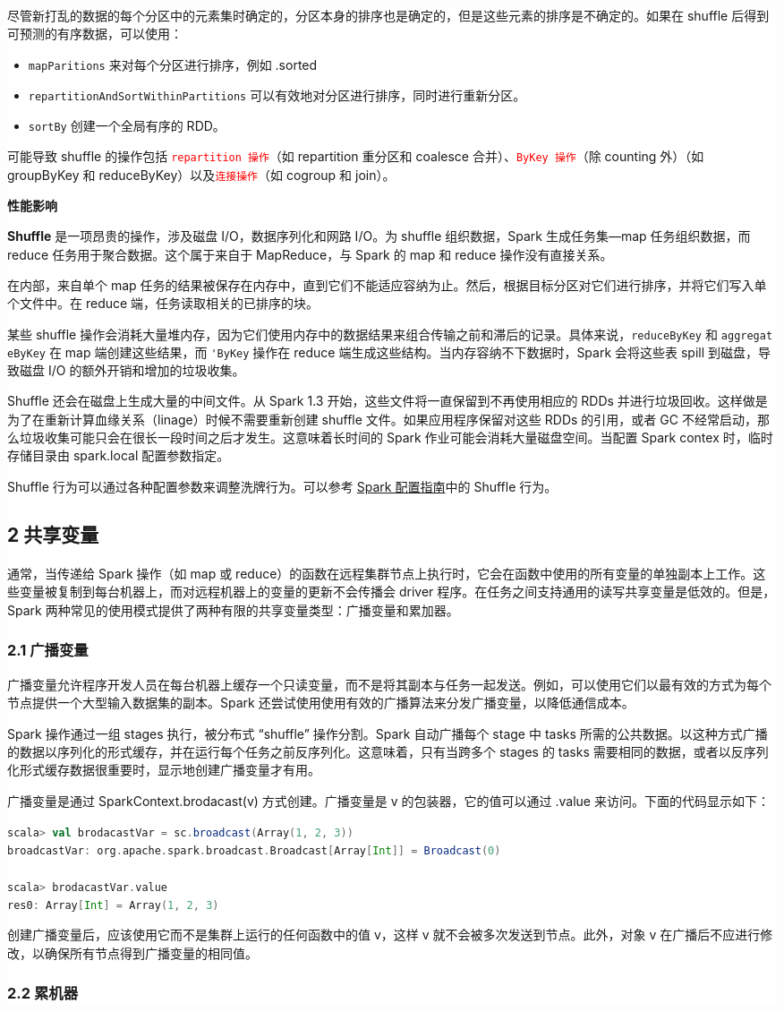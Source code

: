 尽管新打乱的数据的每个分区中的元素集时确定的，分区本身的排序也是确定的，但是这些元素的排序是不确定的。如果在 shuffle 后得到可预测的有序数据，可以使用：

* `mapParitions` 来对每个分区进行排序，例如 .sorted

* `repartitionAndSortWithinPartitions` 可以有效地对分区进行排序，同时进行重新分区。

* `sortBy` 创建一个全局有序的 RDD。

可能导致 shuffle 的操作包括 <font color="red">`repartition 操作`</font>（如 repartition 重分区和 coalesce 合并）、<font color="red">`ByKey 操作`</font>（除 counting 外）（如 groupByKey 和 reduceByKey）以及<font color="red">`连接操作`</font>（如 cogroup 和 join）。

**性能影响**

**Shuffle** 是一项昂贵的操作，涉及磁盘 I/O，数据序列化和网路 I/O。为 shuffle 组织数据，Spark 生成任务集—map 任务组织数据，而 reduce 任务用于聚合数据。这个属于来自于 MapReduce，与 Spark 的 map 和 reduce 操作没有直接关系。

在内部，来自单个 map 任务的结果被保存在内存中，直到它们不能适应容纳为止。然后，根据目标分区对它们进行排序，并将它们写入单个文件中。在 reduce 端，任务读取相关的已排序的块。

某些 shuffle 操作会消耗大量堆内存，因为它们使用内存中的数据结果来组合传输之前和滞后的记录。具体来说，`reduceByKey` 和  `aggregateByKey` 在 map 端创建这些结果，而 `'ByKey` 操作在 reduce 端生成这些结构。当内存容纳不下数据时，Spark 会将这些表 spill 到磁盘，导致磁盘 I/O 的额外开销和增加的垃圾收集。

Shuffle 还会在磁盘上生成大量的中间文件。从 Spark 1.3 开始，这些文件将一直保留到不再使用相应的 RDDs 并进行垃圾回收。这样做是为了在重新计算血缘关系（linage）时候不需要重新创建 shuffle 文件。如果应用程序保留对这些 RDDs 的引用，或者 GC 不经常启动，那么垃圾收集可能只会在很长一段时间之后才发生。这意味着长时间的 Spark 作业可能会消耗大量磁盘空间。当配置 Spark contex 时，临时存储目录由 spark.local 配置参数指定。

Shuffle 行为可以通过各种配置参数来调整洗牌行为。可以参考 [Spark 配置指南](http://spark.apache.org/docs/latest/configuration.html)中的 Shuffle 行为。



## 2 共享变量

通常，当传递给 Spark 操作（如 map 或 reduce）的函数在远程集群节点上执行时，它会在函数中使用的所有变量的单独副本上工作。这些变量被复制到每台机器上，而对远程机器上的变量的更新不会传播会 driver 程序。在任务之间支持通用的读写共享变量是低效的。但是，Spark 两种常见的使用模式提供了两种有限的共享变量类型：广播变量和累加器。

### 2.1 广播变量

广播变量允许程序开发人员在每台机器上缓存一个只读变量，而不是将其副本与任务一起发送。例如，可以使用它们以最有效的方式为每个节点提供一个大型输入数据集的副本。Spark 还尝试使用使用有效的广播算法来分发广播变量，以降低通信成本。

Spark 操作通过一组 stages 执行，被分布式 “shuffle” 操作分割。Spark 自动广播每个 stage 中 tasks 所需的公共数据。以这种方式广播的数据以序列化的形式缓存，并在运行每个任务之前反序列化。这意味着，只有当跨多个 stages 的 tasks 需要相同的数据，或者以反序列化形式缓存数据很重要时，显示地创建广播变量才有用。

广播变量是通过 SparkContext.brodacast(v) 方式创建。广播变量是 v 的包装器，它的值可以通过 .value 来访问。下面的代码显示如下：

```scala
scala> val brodacastVar = sc.broadcast(Array(1, 2, 3))
broadcastVar: org.apache.spark.broadcast.Broadcast[Array[Int]] = Broadcast(0)

scala> brodacastVar.value
res0: Array[Int] = Array(1, 2, 3)
```

创建广播变量后，应该使用它而不是集群上运行的任何函数中的值 v，这样 v 就不会被多次发送到节点。此外，对象 v 在广播后不应进行修改，以确保所有节点得到广播变量的相同值。



### 2.2 累机器
